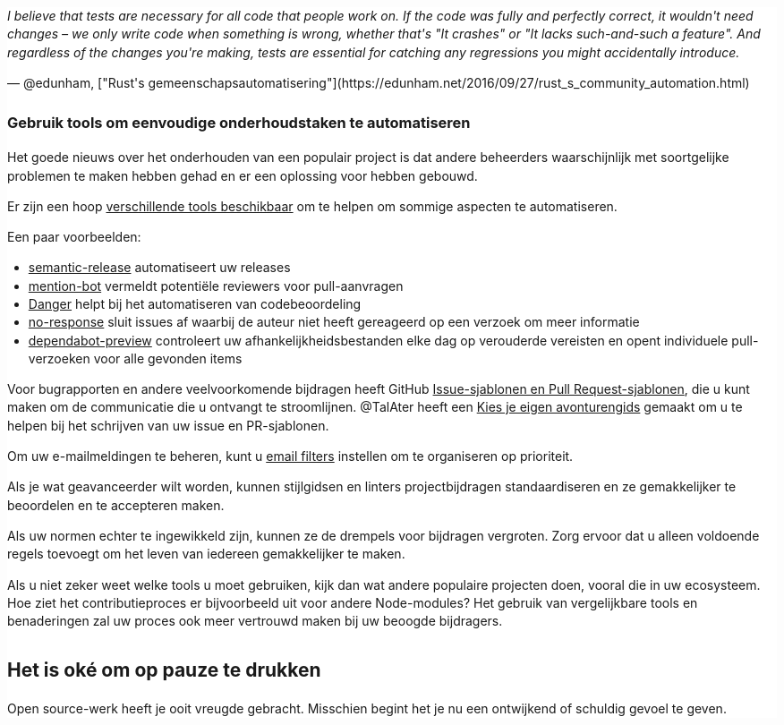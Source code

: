   _I believe that tests are necessary for all code that people work on. If the code was fully and perfectly correct, it wouldn't need changes – we only write code when something is wrong, whether that's "It crashes" or "It lacks such-and-such a feature". And regardless of the changes you're making, tests are essential for catching any regressions you might accidentally introduce._
  <p markdown="1" class="pquote-credit">
— @edunham, ["Rust's gemeenschapsautomatisering"](https://edunham.net/2016/09/27/rust_s_community_automation.html)
  </p>
</aside>

### Gebruik tools om eenvoudige onderhoudstaken te automatiseren

Het goede nieuws over het onderhouden van een populair project is dat andere beheerders waarschijnlijk met soortgelijke problemen te maken hebben gehad en er een oplossing voor hebben gebouwd.

Er zijn een hoop [verschillende tools beschikbaar](https://github.com/showcases/tools-for-open-source) om te helpen om sommige aspecten te automatiseren. 

Een paar voorbeelden:

* [semantic-release](https://github.com/semantic-release/semantic-release) automatiseert uw releases
* [mention-bot](https://github.com/facebook/mention-bot) vermeldt potentiële reviewers voor pull-aanvragen
* [Danger](https://github.com/danger/danger) helpt bij het automatiseren van codebeoordeling
* [no-response](https://github.com/probot/no-response) sluit issues af waarbij de auteur niet heeft gereageerd op een verzoek om meer informatie
* [dependabot-preview](https://github.com/marketplace/dependabot-preview) controleert uw afhankelijkheidsbestanden elke dag op verouderde vereisten en opent individuele pull-verzoeken voor alle gevonden items

Voor bugrapporten en andere veelvoorkomende bijdragen heeft GitHub [Issue-sjablonen en Pull Request-sjablonen](https://github.com/blog/2111-issue-and-pull-request-templates), die u kunt maken om de communicatie die u ontvangt te stroomlijnen. @TalAter heeft een [Kies je eigen avonturengids](https://www.talater.com/open-source-templates/#/) gemaakt om u te helpen bij het schrijven van uw issue en PR-sjablonen.

Om uw e-mailmeldingen te beheren, kunt u [email filters](https://github.com/blog/2203-email-updates-about-your-own-activity) instellen om te organiseren op prioriteit.

Als je wat geavanceerder wilt worden, kunnen stijlgidsen en linters projectbijdragen standaardiseren en ze gemakkelijker te beoordelen en te accepteren maken.

Als uw normen echter te ingewikkeld zijn, kunnen ze de drempels voor bijdragen vergroten. Zorg ervoor dat u alleen voldoende regels toevoegt om het leven van iedereen gemakkelijker te maken.

Als u niet zeker weet welke tools u moet gebruiken, kijk dan wat andere populaire projecten doen, vooral die in uw ecosysteem. Hoe ziet het contributieproces er bijvoorbeeld uit voor andere Node-modules? Het gebruik van vergelijkbare tools en benaderingen zal uw proces ook meer vertrouwd maken bij uw beoogde bijdragers.

## Het is oké om op pauze te drukken

Open source-werk heeft je ooit vreugde gebracht. Misschien begint het je nu een ontwijkend of schuldig gevoel te geven.
